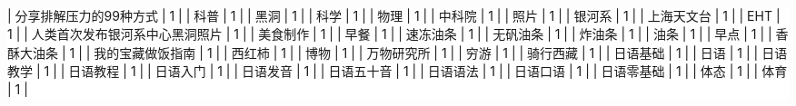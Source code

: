 | 分享排解压力的99种方式 | 1 |
| 科普 | 1 |
| 黑洞 | 1 |
| 科学 | 1 |
| 物理 | 1 |
| 中科院 | 1 |
| 照片 | 1 |
| 银河系 | 1 |
| 上海天文台 | 1 |
| EHT | 1 |
| 人类首次发布银河系中心黑洞照片 | 1 |
| 美食制作 | 1 |
| 早餐 | 1 |
| 速冻油条 | 1 |
| 无矾油条 | 1 |
| 炸油条 | 1 |
| 油条 | 1 |
| 早点 | 1 |
| 香酥大油条 | 1 |
| 我的宝藏做饭指南 | 1 |
| 西红柿 | 1 |
| 博物 | 1 |
| 万物研究所 | 1 |
| 穷游 | 1 |
| 骑行西藏 | 1 |
| 日语基础 | 1 |
| 日语 | 1 |
| 日语教学 | 1 |
| 日语教程 | 1 |
| 日语入门 | 1 |
| 日语发音 | 1 |
| 日语五十音 | 1 |
| 日语语法 | 1 |
| 日语口语 | 1 |
| 日语零基础 | 1 |
| 体态 | 1 |
| 体育 | 1 |